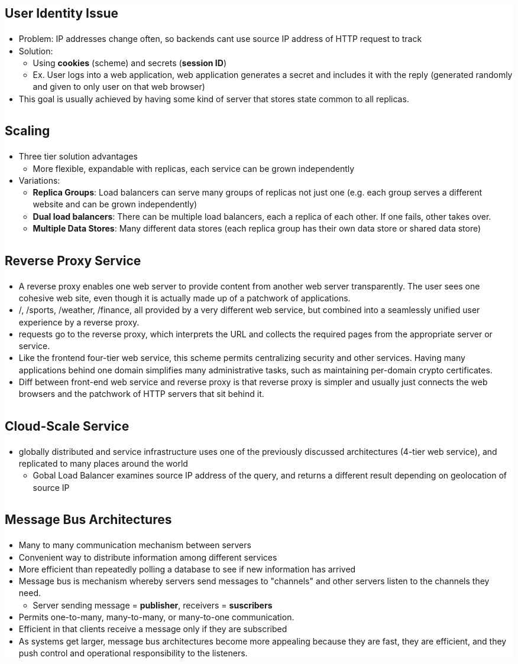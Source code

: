 ## User Identity Issue
- Problem: IP addresses change often, so backends cant use source IP address of HTTP request to track
- Solution:
  - Using **cookies** (scheme) and secrets (**session ID**)
  - Ex. User logs into a web application, web application generates a secret and includes it with the reply (generated randomly and given to only user on that web browser)
- This goal is usually achieved by having some kind of server that stores state common to all replicas.

## Scaling
- Three tier solution advantages
  - More flexible, expandable with replicas, each service can be grown independently
- Variations:
  - **Replica Groups**: Load balancers can serve many groups of replicas not just one (e.g. each group serves a different website and can be grown independently)
  - **Dual load balancers**: There can be multiple load balancers, each a replica of each other. If one fails, other takes over.
  - **Multiple Data Stores**: Many different data stores (each replica group has their own data store or shared data store)

## Reverse Proxy Service
- A reverse proxy enables one web server to provide content from another web server transparently. The user sees one cohesive web site, even though it is actually made up of a patchwork of applications.
- /, /sports, /weather, /finance, all provided by a very different web service, but combined into a seamlessly unified user experience by a reverse proxy.
- requests go to the reverse proxy, which interprets the URL and collects the required pages from the appropriate server or service.
- Like the frontend four-tier web service, this scheme permits centralizing security and other services. Having many applications behind one domain simplifies many administrative tasks, such as maintaining per-domain crypto certificates.
- Diff between front-end web service and reverse proxy is that reverse proxy is simpler and usually just connects the web browsers and the patchwork of HTTP servers that sit behind it.

## Cloud-Scale Service
- globally distributed and service infrastructure uses one of the previously discussed architectures (4-tier web service), and replicated to many places around the world
  - Gobal Load Balancer examines source IP address of the query, and returns a different result depending on geolocation of source IP

## Message Bus Architectures
- Many to many communication mechanism between servers
- Convenient way to distribute information among different services
- More efficient than repeatedly polling a database to see if new information has arrived
- Message bus is mechanism whereby servers send messages to "channels" and other servers listen to the channels they need.
  - Server sending message = **publisher**, receivers = **suscribers**
- Permits one-to-many, many-to-many, or many-to-one communication.
- Efficient in that clients receive a message only if they are subscribed
- As systems get larger, message bus architectures become more appealing because they are fast, they are efficient, and they push control and operational responsibility to the listeners.
